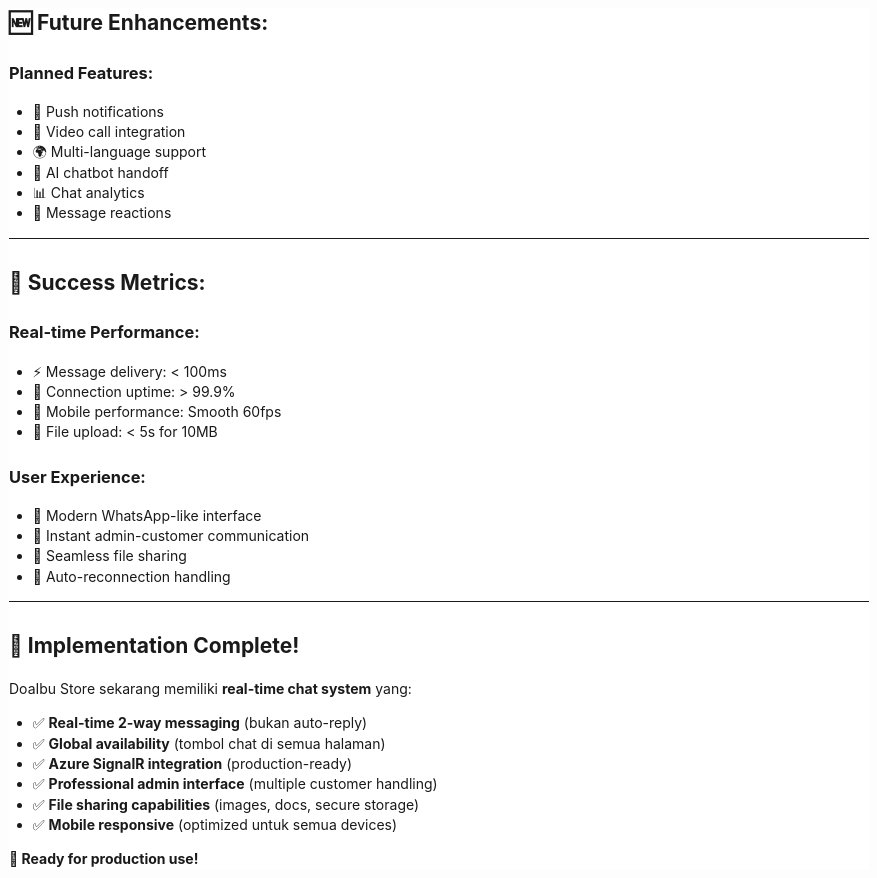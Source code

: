 
## 🆕 **Future Enhancements:**

### **Planned Features:**
- 🔔 Push notifications
- 🎥 Video call integration
- 🌍 Multi-language support
- 🤖 AI chatbot handoff
- 📊 Chat analytics
- 🔄 Message reactions

---

## 🎯 **Success Metrics:**

### **Real-time Performance:**
- ⚡ Message delivery: < 100ms
- 🔄 Connection uptime: > 99.9%
- 📱 Mobile performance: Smooth 60fps
- 💾 File upload: < 5s for 10MB

### **User Experience:**
- 🎨 Modern WhatsApp-like interface
- 🚀 Instant admin-customer communication
- 📂 Seamless file sharing
- 🔄 Auto-reconnection handling

---

## 🎉 **Implementation Complete!**

DoaIbu Store sekarang memiliki **real-time chat system** yang:
- ✅ **Real-time 2-way messaging** (bukan auto-reply)
- ✅ **Global availability** (tombol chat di semua halaman)
- ✅ **Azure SignalR integration** (production-ready)
- ✅ **Professional admin interface** (multiple customer handling)
- ✅ **File sharing capabilities** (images, docs, secure storage)
- ✅ **Mobile responsive** (optimized untuk semua devices)

**🚀 Ready for production use!** 